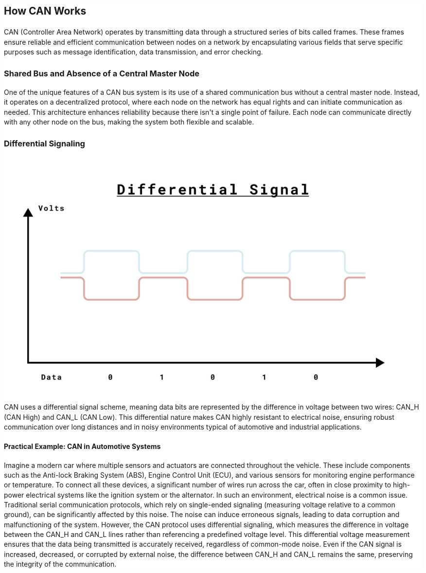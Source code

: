 ## How CAN Works

CAN (Controller Area Network) operates by transmitting data through a structured series of bits called frames. These frames ensure reliable and efficient communication between nodes on a network by encapsulating various fields that serve specific purposes such as message identification, data transmission, and error checking.

### Shared Bus and Absence of a Central Master Node

One of the unique features of a CAN bus system is its use of a shared communication bus without a central master node. Instead, it operates on a decentralized protocol, where each node on the network has equal rights and can initiate communication as needed. This architecture enhances reliability because there isn't a single point of failure. Each node can communicate directly with any other node on the bus, making the system both flexible and scalable.

### Differential Signaling

![Differential Signal](./assets/differential_signal.png)

CAN uses a differential signal scheme, meaning data bits are represented by the difference in voltage between two wires: CAN_H (CAN High) and CAN_L (CAN Low). This differential nature makes CAN highly resistant to electrical noise, ensuring robust communication over long distances and in noisy environments typical of automotive and industrial applications.
#### Practical Example: CAN in Automotive Systems
Imagine a modern car where multiple sensors and actuators are connected throughout the vehicle. These include components such as the Anti-lock Braking System (ABS), Engine Control Unit (ECU), and various sensors for monitoring engine performance or temperature. To connect all these devices, a significant number of wires run across the car, often in close proximity to high-power electrical systems like the ignition system or the alternator.
In such an environment, electrical noise is a common issue. Traditional serial communication protocols, which rely on single-ended signaling (measuring voltage relative to a common ground), can be significantly affected by this noise. The noise can induce erroneous signals, leading to data corruption and malfunctioning of the system.
However, the CAN protocol uses differential signaling, which measures the difference in voltage between the CAN_H and CAN_L lines rather than referencing a predefined voltage level. This differential voltage measurement ensures that the data being transmitted is accurately received, regardless of common-mode noise. Even if the CAN signal is increased, decreased, or corrupted by external noise, the difference between CAN_H and CAN_L remains the same, preserving the integrity of the communication.